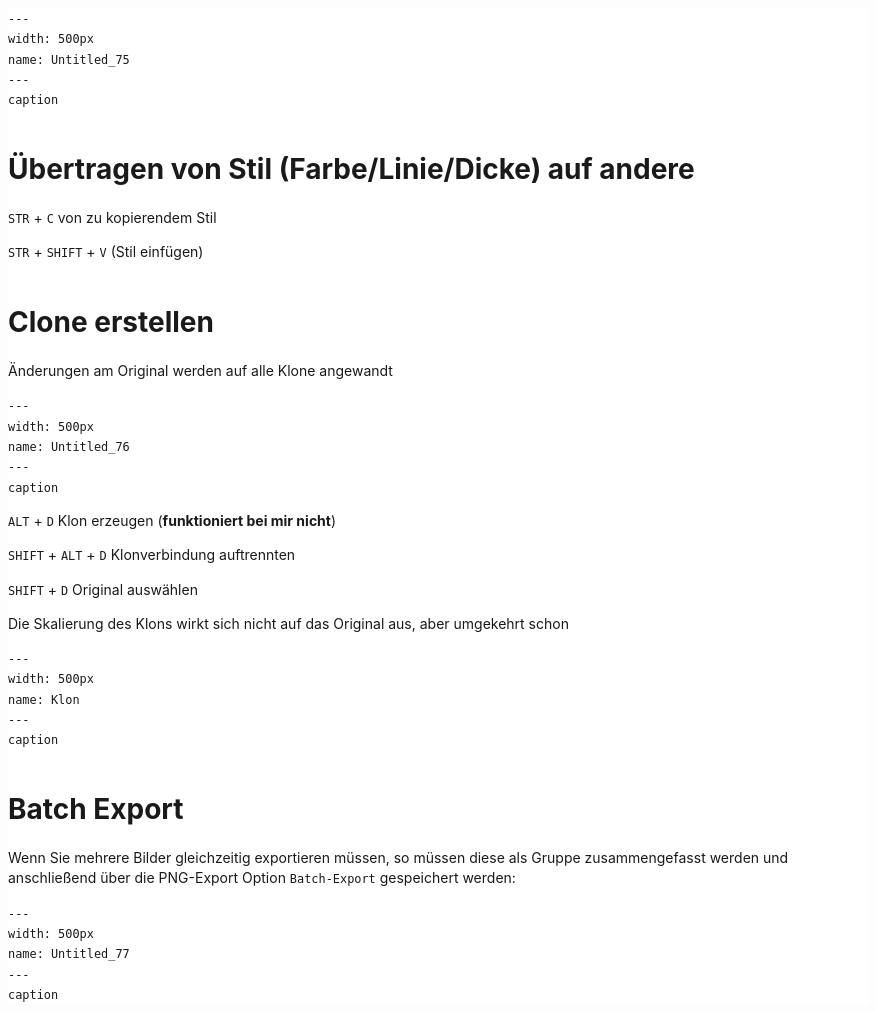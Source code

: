```{figure} Inkscape_(Advanced)/Untitled_75.png 
--- 
width: 500px 
name: Untitled_75
--- 
caption 
``` 

# Übertragen von Stil (Farbe/Linie/Dicke) auf andere

`STR` + `C` von zu kopierendem Stil

`STR` + `SHIFT` + `V` (Stil einfügen)

# Clone erstellen

Änderungen am Original werden auf alle Klone angewandt

```{figure} Inkscape_(Advanced)/Untitled_76.png 
--- 
width: 500px 
name: Untitled_76
--- 
caption 
``` 

`ALT` + `D` Klon erzeugen (**funktioniert bei mir nicht**)

`SHIFT` + `ALT` + `D` Klonverbindung auftrennten

`SHIFT` + `D` Original auswählen

Die Skalierung des Klons wirkt sich nicht auf das Original aus, aber umgekehrt schon

```{figure} Inkscape_(Advanced)/Klon.gif 
--- 
width: 500px 
name: Klon
--- 
caption 
``` 

# Batch Export

Wenn Sie mehrere Bilder gleichzeitig exportieren müssen, so müssen diese als Gruppe zusammengefasst werden und anschließend über die PNG-Export Option `Batch-Export` gespeichert werden:

```{figure} Inkscape_(Advanced)/Untitled_77.png 
--- 
width: 500px 
name: Untitled_77
--- 
caption 
``` 
